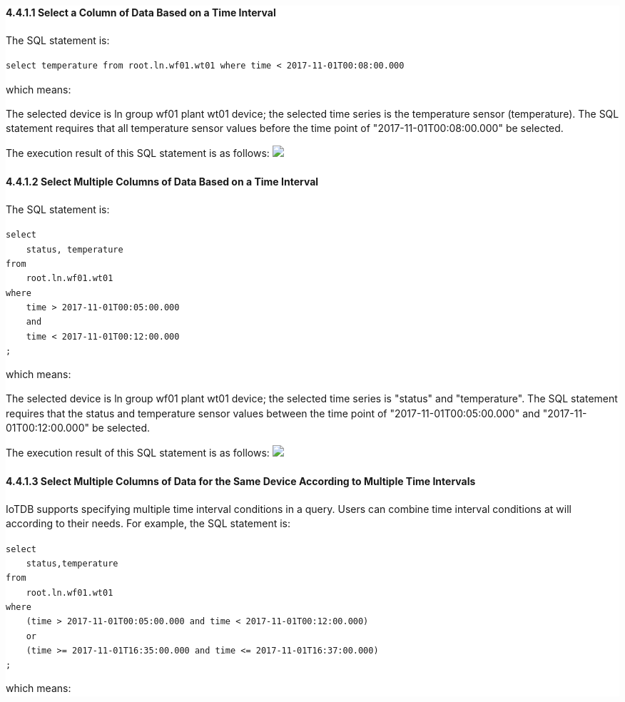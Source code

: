 #### 4.4.1.1 Select a Column of Data Based on a Time Interval
The SQL statement is:
```
select temperature from root.ln.wf01.wt01 where time < 2017-11-01T00:08:00.000
```
which means:

The selected device is ln group wf01 plant wt01 device; the selected time series is the temperature sensor (temperature). The SQL statement requires that all temperature sensor values before the time point of "2017-11-01T00:08:00.000" be selected.

The execution result of this SQL statement is as follows:
![](./fig/4.6.jpg)

#### 4.4.1.2 Select Multiple Columns of Data Based on a Time Interval
The SQL statement is:
```
select 
    status, temperature 
from 
    root.ln.wf01.wt01 
where 
    time > 2017-11-01T00:05:00.000 
    and 
    time < 2017-11-01T00:12:00.000
;
```
which means:

The selected device is ln group wf01 plant wt01 device; the selected time series is "status" and "temperature". The SQL statement requires that the status and temperature sensor values between the time point of "2017-11-01T00:05:00.000" and "2017-11-01T00:12:00.000" be selected.

The execution result of this SQL statement is as follows:
![](./fig/4.7.jpg)

#### 4.4.1.3 Select Multiple Columns of Data for the Same Device According to Multiple Time Intervals
IoTDB supports specifying multiple time interval conditions in a query. Users can combine time interval conditions at will according to their needs. For example, the SQL statement is:
```
select 
    status,temperature 
from 
    root.ln.wf01.wt01 
where 
    (time > 2017-11-01T00:05:00.000 and time < 2017-11-01T00:12:00.000) 
    or 
    (time >= 2017-11-01T16:35:00.000 and time <= 2017-11-01T16:37:00.000)
;
```
which means:
